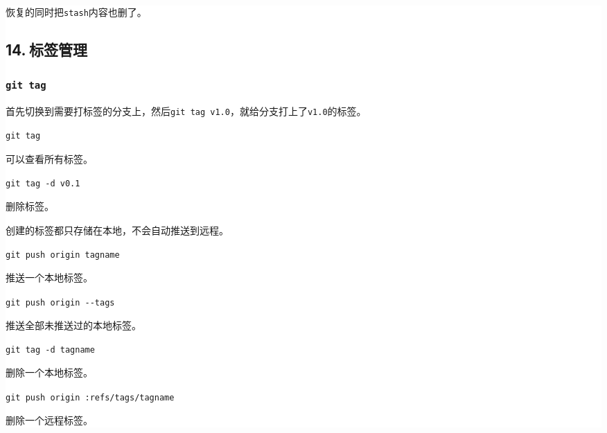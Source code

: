 恢复的同时把`stash`内容也删了。

## 14. 标签管理

### `git tag`

首先切换到需要打标签的分支上，然后`git tag v1.0`，就给分支打上了`v1.0`的标签。

`git tag`

可以查看所有标签。

`git tag -d v0.1`

删除标签。

创建的标签都只存储在本地，不会自动推送到远程。

`git push origin tagname`

推送一个本地标签。

`git push origin --tags`

推送全部未推送过的本地标签。

`git tag -d tagname`

删除一个本地标签。

`git push origin :refs/tags/tagname`

删除一个远程标签。